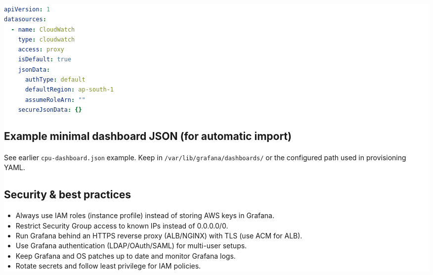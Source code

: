 ```yaml
apiVersion: 1
datasources:
  - name: CloudWatch
    type: cloudwatch
    access: proxy
    isDefault: true
    jsonData:
      authType: default
      defaultRegion: ap-south-1
      assumeRoleArn: ""
    secureJsonData: {}
```

Example minimal dashboard JSON (for automatic import)
-----------------------------------------------------
See earlier `cpu-dashboard.json` example. Keep in `/var/lib/grafana/dashboards/` or the configured path used in provisioning YAML.

Security & best practices
-------------------------
- Always use IAM roles (instance profile) instead of storing AWS keys in Grafana.  
- Restrict Security Group access to known IPs instead of 0.0.0.0/0.  
- Run Grafana behind an HTTPS reverse proxy (ALB/NGINX) with TLS (use ACM for ALB).  
- Use Grafana authentication (LDAP/OAuth/SAML) for multi-user setups.  
- Keep Grafana and OS patches up to date and monitor Grafana logs.  
- Rotate secrets and follow least privilege for IAM policies.

